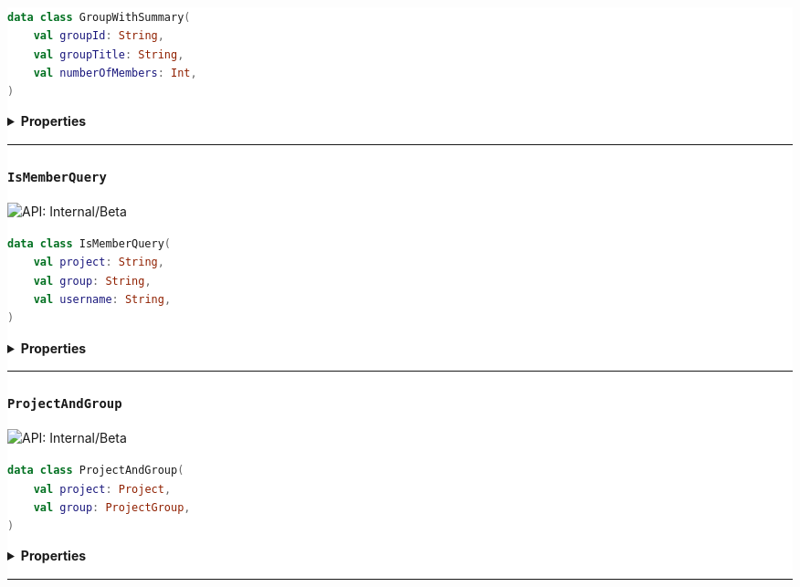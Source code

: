 

```kotlin
data class GroupWithSummary(
    val groupId: String,
    val groupTitle: String,
    val numberOfMembers: Int,
)
```

<details><summary>
<b>Properties</b>
</summary></details>



---

### `IsMemberQuery`

![API: Internal/Beta](https://img.shields.io/static/v1?label=API&message=Internal/Beta&color=red&style=flat-square)



```kotlin
data class IsMemberQuery(
    val project: String,
    val group: String,
    val username: String,
)
```

<details><summary>
<b>Properties</b>
</summary></details>



---

### `ProjectAndGroup`

![API: Internal/Beta](https://img.shields.io/static/v1?label=API&message=Internal/Beta&color=red&style=flat-square)



```kotlin
data class ProjectAndGroup(
    val project: Project,
    val group: ProjectGroup,
)
```

<details><summary>
<b>Properties</b>
</summary></details>



---
